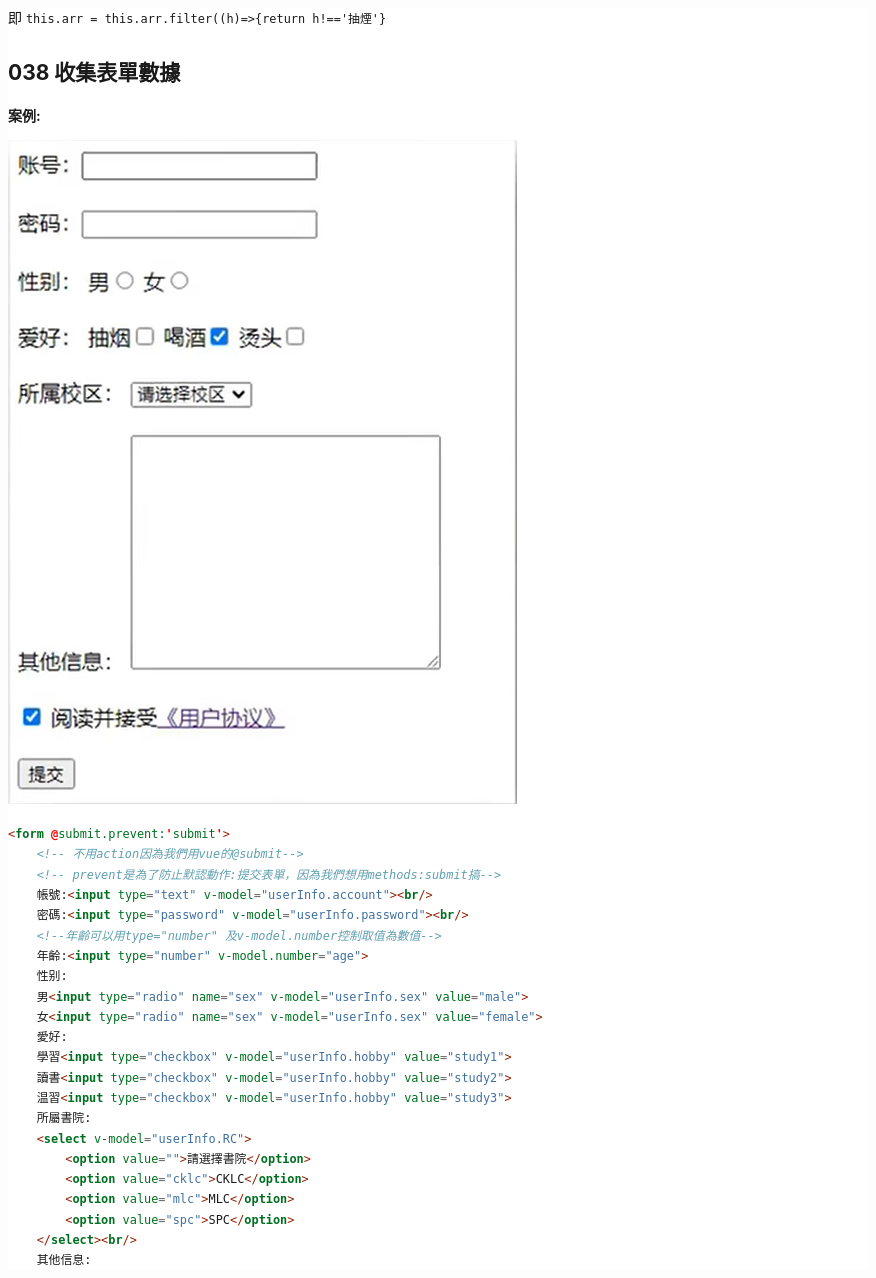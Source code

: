 即 `this.arr = this.arr.filter((h)=>{return h!=='抽煙'}`

## 038 收集表單數據

**案例:**

![image-20220816154329012](../assets-img/038.png)

```html
<form @submit.prevent:'submit'>
    <!-- 不用action因為我們用vue的@submit-->
    <!-- prevent是為了防止默認動作:提交表單，因為我們想用methods:submit搞-->
    帳號:<input type="text" v-model="userInfo.account"><br/>
    密碼:<input type="password" v-model="userInfo.password"><br/>
    <!--年齡可以用type="number" 及v-model.number控制取值為數值-->
    年齡:<input type="number" v-model.number="age">
    性别: 
    男<input type="radio" name="sex" v-model="userInfo.sex" value="male">
    女<input type="radio" name="sex" v-model="userInfo.sex" value="female">
    愛好:
    學習<input type="checkbox" v-model="userInfo.hobby" value="study1">
    讀書<input type="checkbox" v-model="userInfo.hobby" value="study2">
    温習<input type="checkbox" v-model="userInfo.hobby" value="study3">
    所屬書院:
    <select v-model="userInfo.RC">
        <option value="">請選擇書院</option>
        <option value="cklc">CKLC</option>
        <option value="mlc">MLC</option>
        <option value="spc">SPC</option>
    </select><br/>
    其他信息:
```